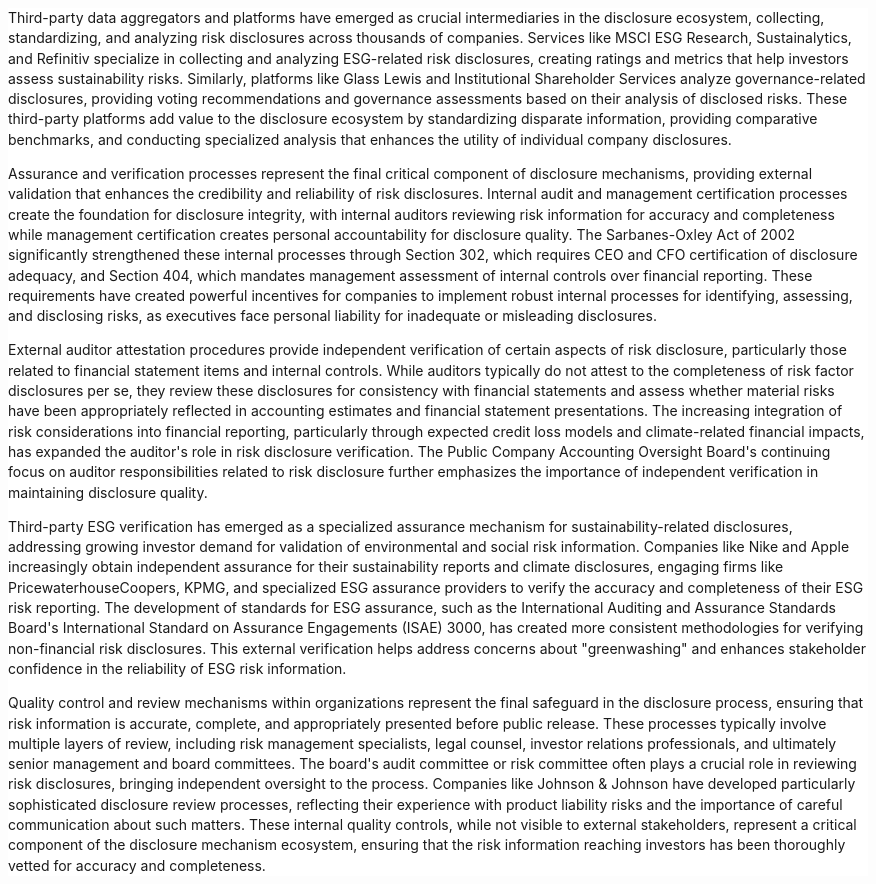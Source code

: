 Third-party data aggregators and platforms have emerged as crucial intermediaries in the disclosure ecosystem, collecting, standardizing, and analyzing risk disclosures across thousands of companies. Services like MSCI ESG Research, Sustainalytics, and Refinitiv specialize in collecting and analyzing ESG-related risk disclosures, creating ratings and metrics that help investors assess sustainability risks. Similarly, platforms like Glass Lewis and Institutional Shareholder Services analyze governance-related disclosures, providing voting recommendations and governance assessments based on their analysis of disclosed risks. These third-party platforms add value to the disclosure ecosystem by standardizing disparate information, providing comparative benchmarks, and conducting specialized analysis that enhances the utility of individual company disclosures.

Assurance and verification processes represent the final critical component of disclosure mechanisms, providing external validation that enhances the credibility and reliability of risk disclosures. Internal audit and management certification processes create the foundation for disclosure integrity, with internal auditors reviewing risk information for accuracy and completeness while management certification creates personal accountability for disclosure quality. The Sarbanes-Oxley Act of 2002 significantly strengthened these internal processes through Section 302, which requires CEO and CFO certification of disclosure adequacy, and Section 404, which mandates management assessment of internal controls over financial reporting. These requirements have created powerful incentives for companies to implement robust internal processes for identifying, assessing, and disclosing risks, as executives face personal liability for inadequate or misleading disclosures.

External auditor attestation procedures provide independent verification of certain aspects of risk disclosure, particularly those related to financial statement items and internal controls. While auditors typically do not attest to the completeness of risk factor disclosures per se, they review these disclosures for consistency with financial statements and assess whether material risks have been appropriately reflected in accounting estimates and financial statement presentations. The increasing integration of risk considerations into financial reporting, particularly through expected credit loss models and climate-related financial impacts, has expanded the auditor's role in risk disclosure verification. The Public Company Accounting Oversight Board's continuing focus on auditor responsibilities related to risk disclosure further emphasizes the importance of independent verification in maintaining disclosure quality.

Third-party ESG verification has emerged as a specialized assurance mechanism for sustainability-related disclosures, addressing growing investor demand for validation of environmental and social risk information. Companies like Nike and Apple increasingly obtain independent assurance for their sustainability reports and climate disclosures, engaging firms like PricewaterhouseCoopers, KPMG, and specialized ESG assurance providers to verify the accuracy and completeness of their ESG risk reporting. The development of standards for ESG assurance, such as the International Auditing and Assurance Standards Board's International Standard on Assurance Engagements (ISAE) 3000, has created more consistent methodologies for verifying non-financial risk disclosures. This external verification helps address concerns about "greenwashing" and enhances stakeholder confidence in the reliability of ESG risk information.

Quality control and review mechanisms within organizations represent the final safeguard in the disclosure process, ensuring that risk information is accurate, complete, and appropriately presented before public release. These processes typically involve multiple layers of review, including risk management specialists, legal counsel, investor relations professionals, and ultimately senior management and board committees. The board's audit committee or risk committee often plays a crucial role in reviewing risk disclosures, bringing independent oversight to the process. Companies like Johnson & Johnson have developed particularly sophisticated disclosure review processes, reflecting their experience with product liability risks and the importance of careful communication about such matters. These internal quality controls, while not visible to external stakeholders, represent a critical component of the disclosure mechanism ecosystem, ensuring that the risk information reaching investors has been thoroughly vetted for accuracy and completeness.
